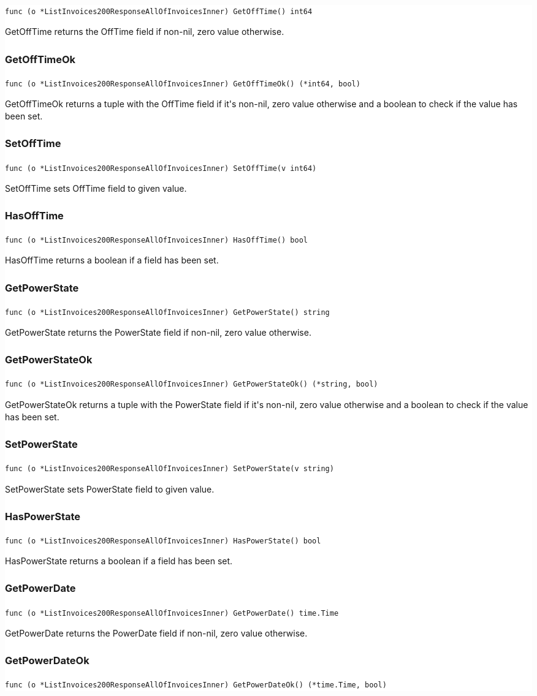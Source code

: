 `func (o *ListInvoices200ResponseAllOfInvoicesInner) GetOffTime() int64`

GetOffTime returns the OffTime field if non-nil, zero value otherwise.

### GetOffTimeOk

`func (o *ListInvoices200ResponseAllOfInvoicesInner) GetOffTimeOk() (*int64, bool)`

GetOffTimeOk returns a tuple with the OffTime field if it's non-nil, zero value otherwise
and a boolean to check if the value has been set.

### SetOffTime

`func (o *ListInvoices200ResponseAllOfInvoicesInner) SetOffTime(v int64)`

SetOffTime sets OffTime field to given value.

### HasOffTime

`func (o *ListInvoices200ResponseAllOfInvoicesInner) HasOffTime() bool`

HasOffTime returns a boolean if a field has been set.

### GetPowerState

`func (o *ListInvoices200ResponseAllOfInvoicesInner) GetPowerState() string`

GetPowerState returns the PowerState field if non-nil, zero value otherwise.

### GetPowerStateOk

`func (o *ListInvoices200ResponseAllOfInvoicesInner) GetPowerStateOk() (*string, bool)`

GetPowerStateOk returns a tuple with the PowerState field if it's non-nil, zero value otherwise
and a boolean to check if the value has been set.

### SetPowerState

`func (o *ListInvoices200ResponseAllOfInvoicesInner) SetPowerState(v string)`

SetPowerState sets PowerState field to given value.

### HasPowerState

`func (o *ListInvoices200ResponseAllOfInvoicesInner) HasPowerState() bool`

HasPowerState returns a boolean if a field has been set.

### GetPowerDate

`func (o *ListInvoices200ResponseAllOfInvoicesInner) GetPowerDate() time.Time`

GetPowerDate returns the PowerDate field if non-nil, zero value otherwise.

### GetPowerDateOk

`func (o *ListInvoices200ResponseAllOfInvoicesInner) GetPowerDateOk() (*time.Time, bool)`
